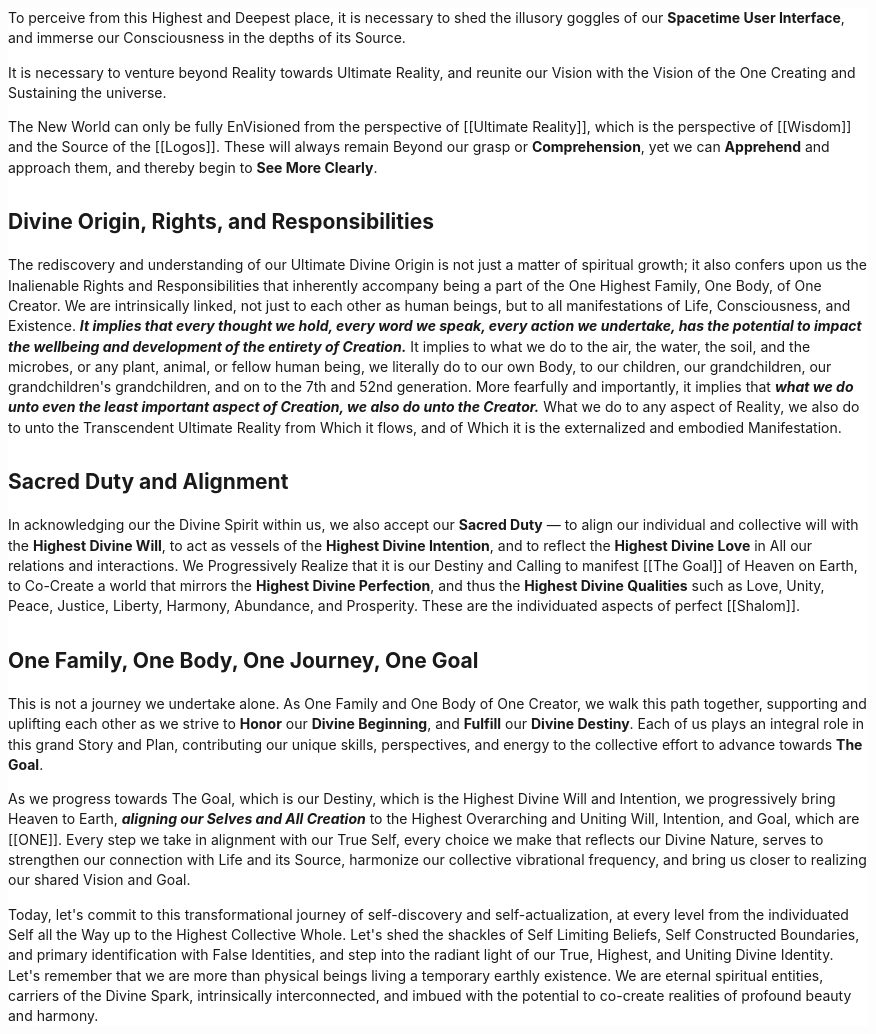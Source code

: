 To perceive from this Highest and Deepest place, it is necessary to shed the illusory goggles of our **Spacetime User Interface**, and immerse our Consciousness in the depths of its Source. 

It is necessary to venture beyond Reality towards Ultimate Reality, and reunite our Vision with the Vision of the One Creating and Sustaining the universe. 

The New World can only be fully EnVisioned from the perspective of [[Ultimate Reality]], which is the perspective of [[Wisdom]] and the Source of the [[Logos]]. These will always remain Beyond our grasp or **Comprehension**, yet we can **Apprehend** and approach them, and thereby begin to **See More Clearly**. 

## Divine Origin, Rights, and Responsibilities 

The rediscovery and understanding of our Ultimate Divine Origin is not just a matter of spiritual growth; it also confers upon us the Inalienable Rights and Responsibilities that inherently accompany being a part of the One Highest Family, One Body, of One Creator. We are intrinsically linked, not just to each other as human beings, but to all manifestations of Life, Consciousness, and Existence. ***It implies that every thought we hold, every word we speak, every action we undertake, has the potential to impact the wellbeing and development of the entirety of Creation.*** It implies to what we do to the air, the water, the soil, and the microbes, or any plant, animal, or fellow human being, we literally do to our own Body, to our children, our grandchildren, our grandchildren's grandchildren, and on to the 7th and 52nd generation. More fearfully and importantly, it implies that ***what we do unto even the least important aspect of Creation, we also do unto the Creator.*** What we do to any aspect of Reality, we also do to unto the Transcendent Ultimate Reality from Which it flows, and of Which it is the externalized and embodied Manifestation. 

## Sacred Duty and Alignment 

In acknowledging our the Divine Spirit within us, we also accept our **Sacred Duty** — to align our individual and collective will with the **Highest Divine Will**, to act as vessels of the **Highest Divine Intention**, and to reflect the **Highest Divine Love** in All our relations and interactions. We Progressively Realize that it is our Destiny and Calling to manifest [[The Goal]] of Heaven on Earth, to Co-Create a world that mirrors the **Highest Divine Perfection**, and thus the **Highest Divine Qualities** such as Love, Unity, Peace, Justice, Liberty, Harmony, Abundance, and Prosperity. These are the individuated aspects of perfect [[Shalom]]. 

## One Family, One Body, One Journey, One Goal 

This is not a journey we undertake alone. As One Family and One Body of One Creator, we walk this path together, supporting and uplifting each other as we strive to **Honor** our **Divine Beginning**, and **Fulfill** our **Divine Destiny**. Each of us plays an integral role in this grand Story and Plan,  contributing our unique skills, perspectives, and energy to the collective effort to advance towards **The Goal**. 

As we progress towards The Goal, which is our Destiny, which is the Highest Divine Will and Intention, we progressively bring Heaven to Earth, ***aligning our Selves and All Creation*** to the Highest Overarching and Uniting Will, Intention, and Goal, which are [[ONE]]. Every step we take in alignment with our True Self, every choice we make that reflects our Divine Nature, serves to strengthen our connection with Life and its Source, harmonize our collective vibrational frequency, and bring us closer to realizing our shared Vision and Goal. 

Today, let's commit to this transformational journey of self-discovery and self-actualization, at every level from the individuated Self all the Way up to the Highest Collective Whole. Let's shed the shackles of Self Limiting Beliefs, Self Constructed Boundaries, and primary identification with False Identities, and step into the radiant light of our True, Highest, and Uniting Divine Identity. Let's remember that we are more than physical beings living a temporary earthly existence. We are eternal spiritual entities, carriers of the Divine Spark, intrinsically interconnected, and imbued with the potential to co-create realities of profound beauty and harmony.
